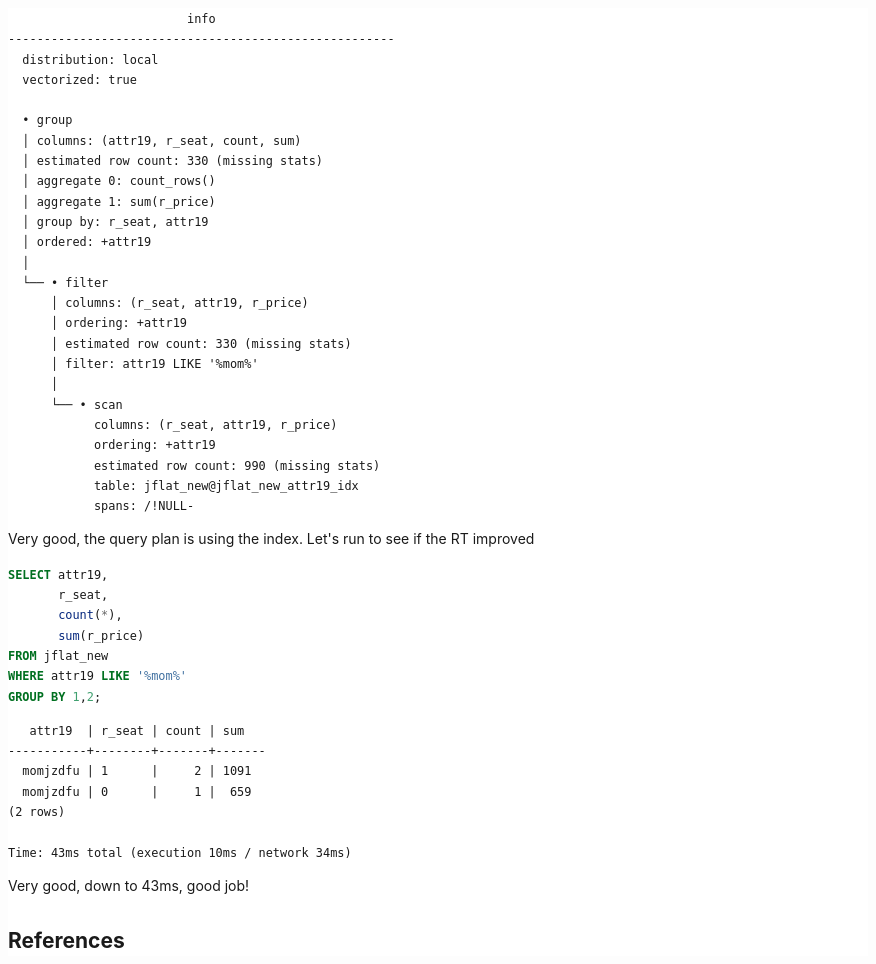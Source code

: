 ```text
                         info
------------------------------------------------------
  distribution: local
  vectorized: true

  • group
  │ columns: (attr19, r_seat, count, sum)
  │ estimated row count: 330 (missing stats)
  │ aggregate 0: count_rows()
  │ aggregate 1: sum(r_price)
  │ group by: r_seat, attr19
  │ ordered: +attr19
  │
  └── • filter
      │ columns: (r_seat, attr19, r_price)
      │ ordering: +attr19
      │ estimated row count: 330 (missing stats)
      │ filter: attr19 LIKE '%mom%'
      │
      └── • scan
            columns: (r_seat, attr19, r_price)
            ordering: +attr19
            estimated row count: 990 (missing stats)
            table: jflat_new@jflat_new_attr19_idx
            spans: /!NULL-
```

Very good, the query plan is using the index. Let's run to see if the RT improved

```sql
SELECT attr19,
       r_seat,
       count(*),
       sum(r_price)
FROM jflat_new
WHERE attr19 LIKE '%mom%'
GROUP BY 1,2;
```

```text
   attr19  | r_seat | count | sum
-----------+--------+-------+-------
  momjzdfu | 1      |     2 | 1091
  momjzdfu | 0      |     1 |  659
(2 rows)

Time: 43ms total (execution 10ms / network 34ms)
```

Very good, down to 43ms, good job!

## References
